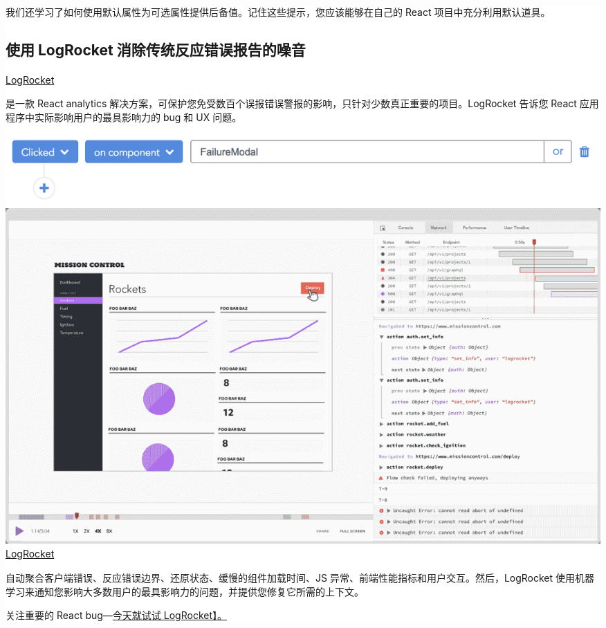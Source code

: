 我们还学习了如何使用默认属性为可选属性提供后备值。记住这些提示，您应该能够在自己的 React 项目中充分利用默认道具。

## 使用 LogRocket 消除传统反应错误报告的噪音

[LogRocket](https://lp.logrocket.com/blg/react-signup-issue-free)

是一款 React analytics 解决方案，可保护您免受数百个误报错误警报的影响，只针对少数真正重要的项目。LogRocket 告诉您 React 应用程序中实际影响用户的最具影响力的 bug 和 UX 问题。

[![](img/f300c244a1a1cf916df8b4cb02bec6c6.png) ](https://lp.logrocket.com/blg/react-signup-general) [ ![LogRocket Dashboard Free Trial Banner](img/d6f5a5dd739296c1dd7aab3d5e77eeb9.png) ](https://lp.logrocket.com/blg/react-signup-general) [LogRocket](https://lp.logrocket.com/blg/react-signup-issue-free)

自动聚合客户端错误、反应错误边界、还原状态、缓慢的组件加载时间、JS 异常、前端性能指标和用户交互。然后，LogRocket 使用机器学习来通知您影响大多数用户的最具影响力的问题，并提供您修复它所需的上下文。

关注重要的 React bug—[今天就试试 LogRocket】。](https://lp.logrocket.com/blg/react-signup-issue-free)
